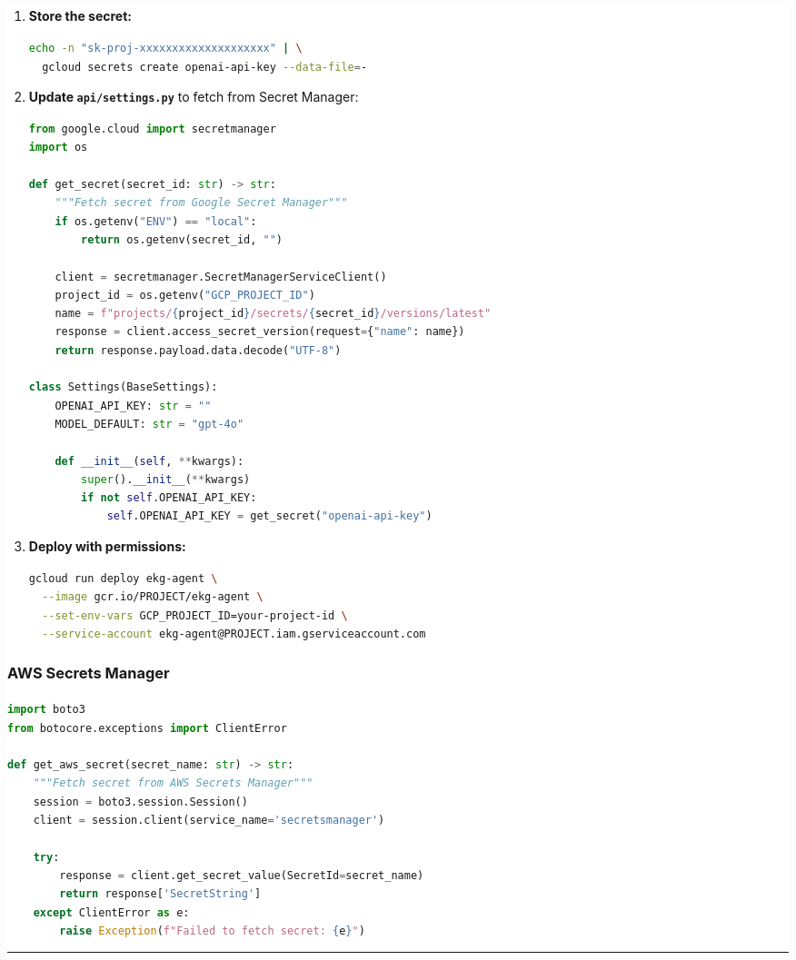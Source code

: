 1. **Store the secret:**
   ```bash
   echo -n "sk-proj-xxxxxxxxxxxxxxxxxxxx" | \
     gcloud secrets create openai-api-key --data-file=-
   ```

2. **Update `api/settings.py`** to fetch from Secret Manager:
   ```python
   from google.cloud import secretmanager
   import os
   
   def get_secret(secret_id: str) -> str:
       """Fetch secret from Google Secret Manager"""
       if os.getenv("ENV") == "local":
           return os.getenv(secret_id, "")
       
       client = secretmanager.SecretManagerServiceClient()
       project_id = os.getenv("GCP_PROJECT_ID")
       name = f"projects/{project_id}/secrets/{secret_id}/versions/latest"
       response = client.access_secret_version(request={"name": name})
       return response.payload.data.decode("UTF-8")
   
   class Settings(BaseSettings):
       OPENAI_API_KEY: str = ""
       MODEL_DEFAULT: str = "gpt-4o"
       
       def __init__(self, **kwargs):
           super().__init__(**kwargs)
           if not self.OPENAI_API_KEY:
               self.OPENAI_API_KEY = get_secret("openai-api-key")
   ```

3. **Deploy with permissions:**
   ```bash
   gcloud run deploy ekg-agent \
     --image gcr.io/PROJECT/ekg-agent \
     --set-env-vars GCP_PROJECT_ID=your-project-id \
     --service-account ekg-agent@PROJECT.iam.gserviceaccount.com
   ```

### AWS Secrets Manager

```python
import boto3
from botocore.exceptions import ClientError

def get_aws_secret(secret_name: str) -> str:
    """Fetch secret from AWS Secrets Manager"""
    session = boto3.session.Session()
    client = session.client(service_name='secretsmanager')
    
    try:
        response = client.get_secret_value(SecretId=secret_name)
        return response['SecretString']
    except ClientError as e:
        raise Exception(f"Failed to fetch secret: {e}")
```

---